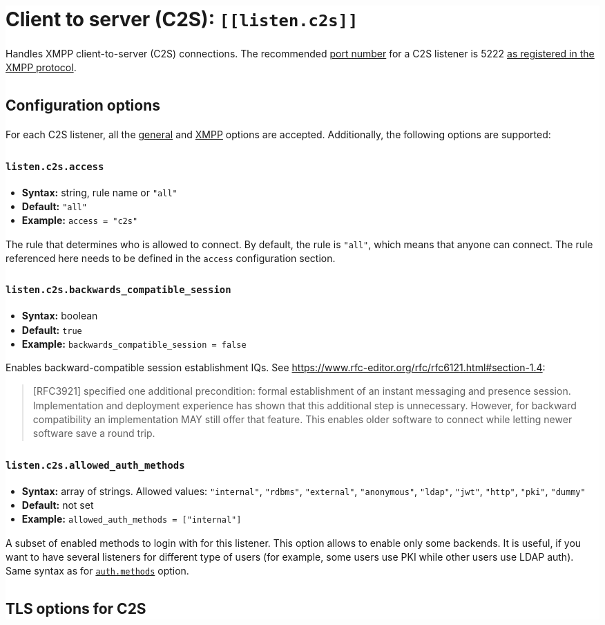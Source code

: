 # Client to server (C2S): `[[listen.c2s]]`

Handles XMPP client-to-server (C2S) connections.
The recommended [port number](../configuration/listen.md#listenport) for a C2S listener is 5222 [as registered in the XMPP protocol](https://tools.ietf.org/html/rfc6120#section-14.7).

## Configuration options

For each C2S listener, all the [general](../configuration/listen.md#general-listener-options) and [XMPP](../configuration/listen.md#xmpp-listener-options) options are accepted. Additionally, the following options are supported:

### `listen.c2s.access`
* **Syntax:** string, rule name or `"all"`
* **Default:** `"all"`
* **Example:** `access = "c2s"`

The rule that determines who is allowed to connect. By default, the rule is `"all"`, which means that anyone can connect. The rule referenced here needs to be defined in the `access` configuration section.

### `listen.c2s.backwards_compatible_session`
* **Syntax:** boolean
* **Default:** `true`
* **Example:** `backwards_compatible_session = false`

Enables backward-compatible session establishment IQs. See <https://www.rfc-editor.org/rfc/rfc6121.html#section-1.4>:

> [RFC3921] specified one additional
precondition: formal establishment of an instant messaging and
presence session.  Implementation and deployment experience has
shown that this additional step is unnecessary.  However, for
backward compatibility an implementation MAY still offer that
feature.  This enables older software to connect while letting
newer software save a round trip.

### `listen.c2s.allowed_auth_methods`

* **Syntax:** array of strings. Allowed values: `"internal"`, `"rdbms"`, `"external"`, `"anonymous"`, `"ldap"`, `"jwt"`, `"http"`, `"pki"`, `"dummy"`
* **Default:** not set
* **Example:** `allowed_auth_methods = ["internal"]`

A subset of enabled methods to login with for this listener.
This option allows to enable only some backends.
It is useful, if you want to have several listeners for different type of users (for example, some users use PKI while other users use LDAP auth).
Same syntax as for [`auth.methods`](../configuration/auth.md#authmethods) option.

## TLS options for C2S
